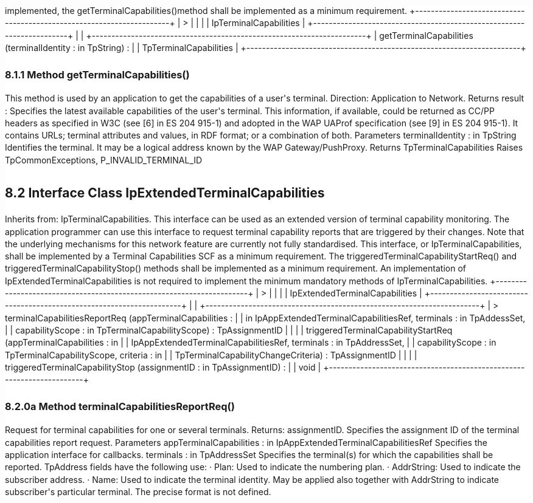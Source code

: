 implemented, the getTerminalCapabilities()method shall be implemented as a
minimum requirement.
+----------------------------------------------------------------------+ | \> | | | | IpTerminalCapabilities | +----------------------------------------------------------------------+ | | +----------------------------------------------------------------------+ | getTerminalCapabilities (terminalIdentity : in TpString) : | | TpTerminalCapabilities | +----------------------------------------------------------------------+
### 8.1.1 Method getTerminalCapabilities()
This method is used by an application to get the capabilities of a user\'s
terminal. Direction: Application to Network.
Returns result : Specifies the latest available capabilities of the user\'s
terminal.
This information, if available, could be returned as CC/PP headers as
specified in W3C (see [6] in ES 204 915-1) and adopted in the WAP UAProf
specification (see [9] in ES 204 915-1). It contains URLs; terminal attributes
and values, in RDF format; or a combination of both.
Parameters
terminalIdentity : in TpString
Identifies the terminal. It may be a logical address known by the WAP
Gateway/PushProxy.
Returns
TpTerminalCapabilities
Raises
TpCommonExceptions, P_INVALID_TERMINAL_ID
## 8.2 Interface Class IpExtendedTerminalCapabilities
Inherits from: IpTerminalCapabilities.
This interface can be used as an extended version of terminal capability
monitoring. The application programmer can use this interface to request
terminal capability reports that are triggered by their changes. Note that the
underlying mechanisms for this network feature are currently not fully
standardised. This interface, or IpTerminalCapabilities, shall be implemented
by a Terminal Capabilities SCF as a minimum requirement. The
triggeredTerminalCapabilityStartReq() and triggeredTerminalCapabilityStop()
methods shall be implemented as a minimum requirement. An implementation of
IpExtendedTerminalCapabilities is not required to implement the minimum
mandatory methods of IpTerminalCapabilities.
+----------------------------------------------------------------------+ | \> | | | | IpExtendedTerminalCapabilities | +----------------------------------------------------------------------+ | | +----------------------------------------------------------------------+ | \> terminalCapabilitiesReportReq (appTerminalCapabilities : | | in IpAppExtendedTerminalCapabilitiesRef, terminals : in TpAddessSet, | | capabilityScope : in TpTerminalCapabilityScope) : TpAssignmentID | | | | triggeredTerminalCapabilityStartReq (appTerminalCapabilities : in | | IpAppExtendedTerminalCapabilitiesRef, terminals : in TpAddressSet, | | capabilityScope : in TpTerminalCapabilityScope, criteria : in | | TpTerminalCapabilityChangeCriteria) : TpAssignmentID | | | | triggeredTerminalCapabilityStop (assignmentID : in TpAssignmentID) : | | void | +----------------------------------------------------------------------+
### 8.2.0a Method terminalCapabilitiesReportReq()
Request for terminal capabilities for one or several terminals.
Returns: assignmentID.
Specifies the assignment ID of the terminal capabilities report request.
Parameters
appTerminalCapabilities : in IpAppExtendedTerminalCapabilitiesRef
Specifies the application interface for callbacks.
terminals : in TpAddressSet
Specifies the terminal(s) for which the capabilities shall be reported.
TpAddress fields have the following use:
· Plan: Used to indicate the numbering plan.
· AddrString: Used to indicate the subscriber address.
· Name: Used to indicate the terminal identity. May be applied also together
with AddrString to indicate subscriber\'s particular terminal. The precise
format is not defined.
